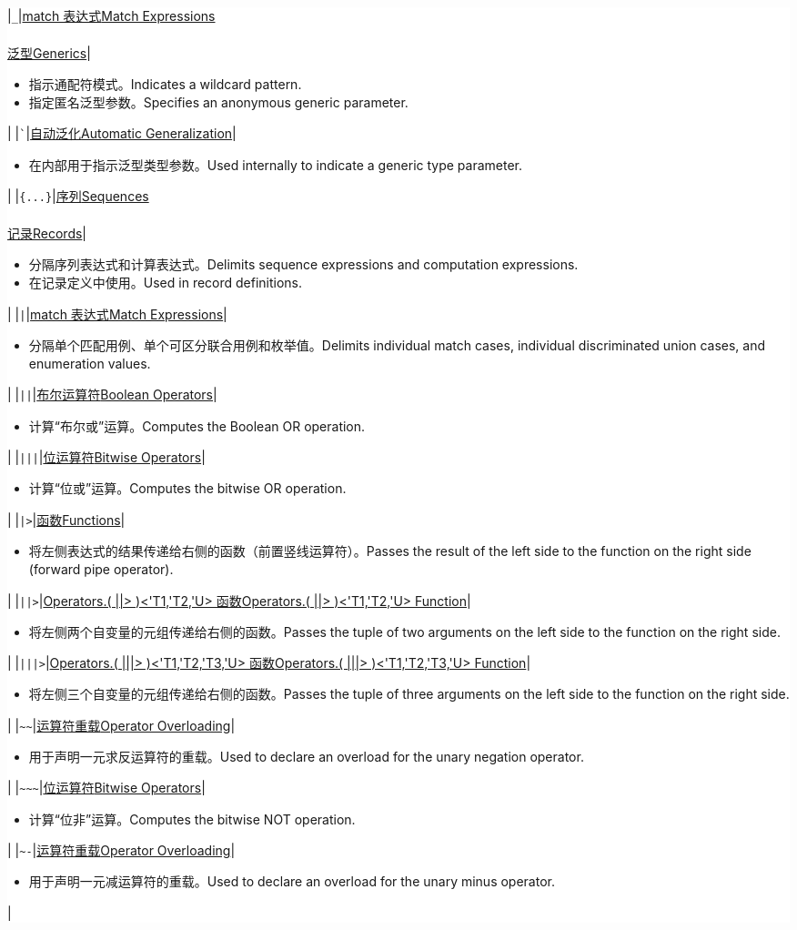 |`_`|[<span data-ttu-id="d7a17-317">match 表达式</span><span class="sxs-lookup"><span data-stu-id="d7a17-317">Match Expressions</span></span>](../match-expressions.md)<br /><br />[<span data-ttu-id="d7a17-318">泛型</span><span class="sxs-lookup"><span data-stu-id="d7a17-318">Generics</span></span>](../generics/index.md)|<ul><li><span data-ttu-id="d7a17-319">指示通配符模式。</span><span class="sxs-lookup"><span data-stu-id="d7a17-319">Indicates a wildcard pattern.</span></span><br /></li><li><span data-ttu-id="d7a17-320">指定匿名泛型参数。</span><span class="sxs-lookup"><span data-stu-id="d7a17-320">Specifies an anonymous generic parameter.</span></span><br /></li></ul>|
|<code>&#96;</code>|[<span data-ttu-id="d7a17-321">自动泛化</span><span class="sxs-lookup"><span data-stu-id="d7a17-321">Automatic Generalization</span></span>](../generics/automatic-generalization.md)|<ul><li><span data-ttu-id="d7a17-322">在内部用于指示泛型类型参数。</span><span class="sxs-lookup"><span data-stu-id="d7a17-322">Used internally to indicate a generic type parameter.</span></span><br /></li></ul>|
|`{...}`|[<span data-ttu-id="d7a17-323">序列</span><span class="sxs-lookup"><span data-stu-id="d7a17-323">Sequences</span></span>](../sequences.md)<br /><br />[<span data-ttu-id="d7a17-324">记录</span><span class="sxs-lookup"><span data-stu-id="d7a17-324">Records</span></span>](../records.md)|<ul><li><span data-ttu-id="d7a17-325">分隔序列表达式和计算表达式。</span><span class="sxs-lookup"><span data-stu-id="d7a17-325">Delimits sequence expressions and computation expressions.</span></span><br /></li><li><span data-ttu-id="d7a17-326">在记录定义中使用。</span><span class="sxs-lookup"><span data-stu-id="d7a17-326">Used in record definitions.</span></span><br /></li></ul>|
|<code>&#124;</code>|[<span data-ttu-id="d7a17-327">match 表达式</span><span class="sxs-lookup"><span data-stu-id="d7a17-327">Match Expressions</span></span>](../match-expressions.md)|<ul><li><span data-ttu-id="d7a17-328">分隔单个匹配用例、单个可区分联合用例和枚举值。</span><span class="sxs-lookup"><span data-stu-id="d7a17-328">Delimits individual match cases, individual discriminated union cases, and enumeration values.</span></span><br /></li></ul>|
|<code>&#124;&#124;</code>|[<span data-ttu-id="d7a17-329">布尔运算符</span><span class="sxs-lookup"><span data-stu-id="d7a17-329">Boolean Operators</span></span>](boolean-operators.md)|<ul><li><span data-ttu-id="d7a17-330">计算“布尔或”运算。</span><span class="sxs-lookup"><span data-stu-id="d7a17-330">Computes the Boolean OR operation.</span></span><br /></li></ul>|
|<code>&#124;&#124;&#124;</code>|[<span data-ttu-id="d7a17-331">位运算符</span><span class="sxs-lookup"><span data-stu-id="d7a17-331">Bitwise Operators</span></span>](bitwise-operators.md)|<ul><li><span data-ttu-id="d7a17-332">计算“位或”运算。</span><span class="sxs-lookup"><span data-stu-id="d7a17-332">Computes the bitwise OR operation.</span></span><br /></li></ul>|
|<code>&#124;></code>|[<span data-ttu-id="d7a17-333">函数</span><span class="sxs-lookup"><span data-stu-id="d7a17-333">Functions</span></span>](../functions/index.md)|<ul><li><span data-ttu-id="d7a17-334">将左侧表达式的结果传递给右侧的函数（前置竖线运算符）。</span><span class="sxs-lookup"><span data-stu-id="d7a17-334">Passes the result of the left side to the function on the right side (forward pipe operator).</span></span><br /></li></ul>|
|<code>&#124;&#124;></code>|[<span data-ttu-id="d7a17-335">Operators.&#40; &#124;&#124;&#62; &#41;&#60;'T1,'T2,'U&#62; 函数</span><span class="sxs-lookup"><span data-stu-id="d7a17-335">Operators.&#40; &#124;&#124;&#62; &#41;&#60;'T1,'T2,'U&#62; Function</span></span>](https://msdn.microsoft.com/visualfsharpdocs/conceptual/operators.%5b-hh%5d-%5d%5b%27t1%2c%27t2%2c%27u%5d-function-%5bfsharp%5d)|<ul><li><span data-ttu-id="d7a17-336">将左侧两个自变量的元组传递给右侧的函数。</span><span class="sxs-lookup"><span data-stu-id="d7a17-336">Passes the tuple of two arguments on the left side to the function on the right side.</span></span><br /></li></ul>|
|<code>&#124;&#124;&#124;></code>|[<span data-ttu-id="d7a17-337">Operators.&#40; &#124;&#124;&#124;&#62; &#41;&#60;'T1,'T2,'T3,'U&#62; 函数</span><span class="sxs-lookup"><span data-stu-id="d7a17-337">Operators.&#40; &#124;&#124;&#124;&#62; &#41;&#60;'T1,'T2,'T3,'U&#62; Function</span></span>](https://msdn.microsoft.com/visualfsharpdocs/conceptual/operators.%5b-hhh%5d-%5d%5b%27t1%2c%27t2%2c%27t3%2c%27u%5d-function-%5bfsharp%5d)|<ul><li><span data-ttu-id="d7a17-338">将左侧三个自变量的元组传递给右侧的函数。</span><span class="sxs-lookup"><span data-stu-id="d7a17-338">Passes the tuple of three arguments on the left side to the function on the right side.</span></span><br /></li></ul>|
|`~~`|[<span data-ttu-id="d7a17-339">运算符重载</span><span class="sxs-lookup"><span data-stu-id="d7a17-339">Operator Overloading</span></span>](../operator-overloading.md)|<ul><li><span data-ttu-id="d7a17-340">用于声明一元求反运算符的重载。</span><span class="sxs-lookup"><span data-stu-id="d7a17-340">Used to declare an overload for the unary negation operator.</span></span><br /></li></ul>|
|`~~~`|[<span data-ttu-id="d7a17-341">位运算符</span><span class="sxs-lookup"><span data-stu-id="d7a17-341">Bitwise Operators</span></span>](bitwise-operators.md)|<ul><li><span data-ttu-id="d7a17-342">计算“位非”运算。</span><span class="sxs-lookup"><span data-stu-id="d7a17-342">Computes the bitwise NOT operation.</span></span><br /></li></ul>|
|`~-`|[<span data-ttu-id="d7a17-343">运算符重载</span><span class="sxs-lookup"><span data-stu-id="d7a17-343">Operator Overloading</span></span>](../operator-overloading.md)|<ul><li><span data-ttu-id="d7a17-344">用于声明一元减运算符的重载。</span><span class="sxs-lookup"><span data-stu-id="d7a17-344">Used to declare an overload for the unary minus operator.</span></span><br /></li></ul>|